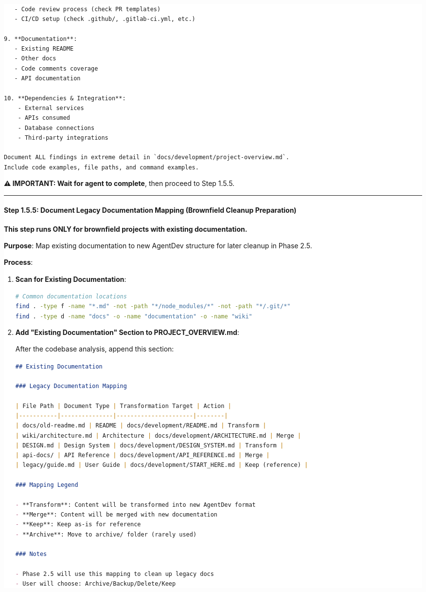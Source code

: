 ```
   - Code review process (check PR templates)
   - CI/CD setup (check .github/, .gitlab-ci.yml, etc.)

9. **Documentation**:
   - Existing README
   - Other docs
   - Code comments coverage
   - API documentation

10. **Dependencies & Integration**:
    - External services
    - APIs consumed
    - Database connections
    - Third-party integrations

Document ALL findings in extreme detail in `docs/development/project-overview.md`.
Include code examples, file paths, and command examples.
```

**⚠️ IMPORTANT: Wait for agent to complete**, then proceed to Step 1.5.5.

---

#### Step 1.5.5: Document Legacy Documentation Mapping (Brownfield Cleanup Preparation)

**This step runs ONLY for brownfield projects with existing documentation.**

**Purpose**: Map existing documentation to new AgentDev structure for later cleanup in Phase 2.5.

**Process**:

1. **Scan for Existing Documentation**:
   ```bash
   # Common documentation locations
   find . -type f -name "*.md" -not -path "*/node_modules/*" -not -path "*/.git/*"
   find . -type d -name "docs" -o -name "documentation" -o -name "wiki"
   ```

2. **Add "Existing Documentation" Section to PROJECT_OVERVIEW.md**:

   After the codebase analysis, append this section:

   ```markdown
   ## Existing Documentation

   ### Legacy Documentation Mapping

   | File Path | Document Type | Transformation Target | Action |
   |-----------|---------------|----------------------|--------|
   | docs/old-readme.md | README | docs/development/README.md | Transform |
   | wiki/architecture.md | Architecture | docs/development/ARCHITECTURE.md | Merge |
   | DESIGN.md | Design System | docs/development/DESIGN_SYSTEM.md | Transform |
   | api-docs/ | API Reference | docs/development/API_REFERENCE.md | Merge |
   | legacy/guide.md | User Guide | docs/development/START_HERE.md | Keep (reference) |

   ### Mapping Legend

   - **Transform**: Content will be transformed into new AgentDev format
   - **Merge**: Content will be merged with new documentation
   - **Keep**: Keep as-is for reference
   - **Archive**: Move to archive/ folder (rarely used)

   ### Notes

   - Phase 2.5 will use this mapping to clean up legacy docs
   - User will choose: Archive/Backup/Delete/Keep
   ```
